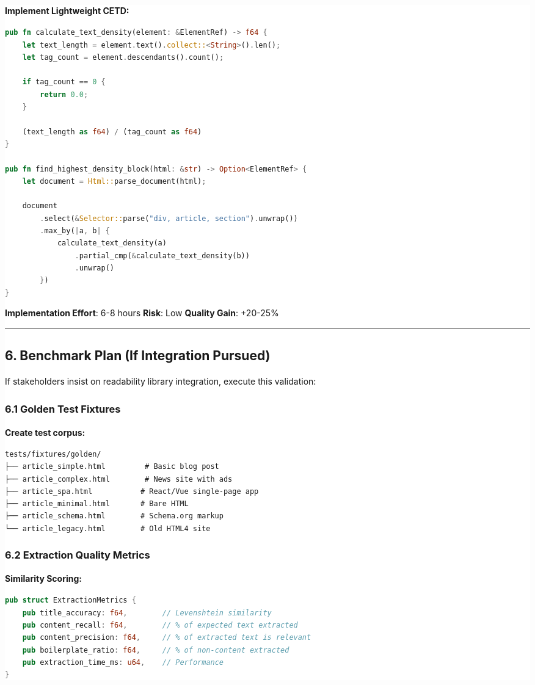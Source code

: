 **Implement Lightweight CETD:**
```rust
pub fn calculate_text_density(element: &ElementRef) -> f64 {
    let text_length = element.text().collect::<String>().len();
    let tag_count = element.descendants().count();

    if tag_count == 0 {
        return 0.0;
    }

    (text_length as f64) / (tag_count as f64)
}

pub fn find_highest_density_block(html: &str) -> Option<ElementRef> {
    let document = Html::parse_document(html);

    document
        .select(&Selector::parse("div, article, section").unwrap())
        .max_by(|a, b| {
            calculate_text_density(a)
                .partial_cmp(&calculate_text_density(b))
                .unwrap()
        })
}
```

**Implementation Effort**: 6-8 hours
**Risk**: Low
**Quality Gain**: +20-25%

---

## 6. Benchmark Plan (If Integration Pursued)

If stakeholders insist on readability library integration, execute this validation:

### 6.1 Golden Test Fixtures

**Create test corpus:**
```
tests/fixtures/golden/
├── article_simple.html         # Basic blog post
├── article_complex.html        # News site with ads
├── article_spa.html           # React/Vue single-page app
├── article_minimal.html       # Bare HTML
├── article_schema.html        # Schema.org markup
└── article_legacy.html        # Old HTML4 site
```

### 6.2 Extraction Quality Metrics

**Similarity Scoring:**
```rust
pub struct ExtractionMetrics {
    pub title_accuracy: f64,        // Levenshtein similarity
    pub content_recall: f64,        // % of expected text extracted
    pub content_precision: f64,     // % of extracted text is relevant
    pub boilerplate_ratio: f64,     // % of non-content extracted
    pub extraction_time_ms: u64,    // Performance
}
```
